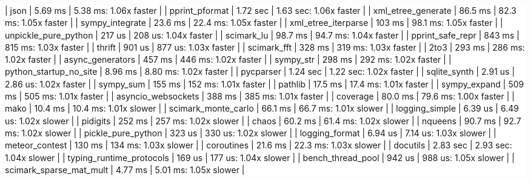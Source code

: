 | json                     | 5.69 ms                                                      | 5.38 ms: 1.06x faster                                                       |
| pprint_pformat           | 1.72 sec                                                     | 1.63 sec: 1.06x faster                                                      |
| xml_etree_generate       | 86.5 ms                                                      | 82.3 ms: 1.05x faster                                                       |
| sympy_integrate          | 23.6 ms                                                      | 22.4 ms: 1.05x faster                                                       |
| xml_etree_iterparse      | 103 ms                                                       | 98.1 ms: 1.05x faster                                                       |
| unpickle_pure_python     | 217 us                                                       | 208 us: 1.04x faster                                                        |
| scimark_lu               | 98.7 ms                                                      | 94.7 ms: 1.04x faster                                                       |
| pprint_safe_repr         | 843 ms                                                       | 815 ms: 1.03x faster                                                        |
| thrift                   | 901 us                                                       | 877 us: 1.03x faster                                                        |
| scimark_fft              | 328 ms                                                       | 319 ms: 1.03x faster                                                        |
| 2to3                     | 293 ms                                                       | 286 ms: 1.02x faster                                                        |
| async_generators         | 457 ms                                                       | 446 ms: 1.02x faster                                                        |
| sympy_str                | 298 ms                                                       | 292 ms: 1.02x faster                                                        |
| python_startup_no_site   | 8.96 ms                                                      | 8.80 ms: 1.02x faster                                                       |
| pycparser                | 1.24 sec                                                     | 1.22 sec: 1.02x faster                                                      |
| sqlite_synth             | 2.91 us                                                      | 2.86 us: 1.02x faster                                                       |
| sympy_sum                | 155 ms                                                       | 152 ms: 1.01x faster                                                        |
| pathlib                  | 17.5 ms                                                      | 17.4 ms: 1.01x faster                                                       |
| sympy_expand             | 509 ms                                                       | 505 ms: 1.01x faster                                                        |
| asyncio_websockets       | 388 ms                                                       | 385 ms: 1.01x faster                                                        |
| coverage                 | 80.0 ms                                                      | 79.6 ms: 1.00x faster                                                       |
| mako                     | 10.4 ms                                                      | 10.4 ms: 1.01x slower                                                       |
| scimark_monte_carlo      | 66.1 ms                                                      | 66.7 ms: 1.01x slower                                                       |
| logging_simple           | 6.39 us                                                      | 6.49 us: 1.02x slower                                                       |
| pidigits                 | 252 ms                                                       | 257 ms: 1.02x slower                                                        |
| chaos                    | 60.2 ms                                                      | 61.4 ms: 1.02x slower                                                       |
| nqueens                  | 90.7 ms                                                      | 92.7 ms: 1.02x slower                                                       |
| pickle_pure_python       | 323 us                                                       | 330 us: 1.02x slower                                                        |
| logging_format           | 6.94 us                                                      | 7.14 us: 1.03x slower                                                       |
| meteor_contest           | 130 ms                                                       | 134 ms: 1.03x slower                                                        |
| coroutines               | 21.6 ms                                                      | 22.3 ms: 1.03x slower                                                       |
| docutils                 | 2.83 sec                                                     | 2.93 sec: 1.04x slower                                                      |
| typing_runtime_protocols | 169 us                                                       | 177 us: 1.04x slower                                                        |
| bench_thread_pool        | 942 us                                                       | 988 us: 1.05x slower                                                        |
| scimark_sparse_mat_mult  | 4.77 ms                                                      | 5.01 ms: 1.05x slower                                                       |